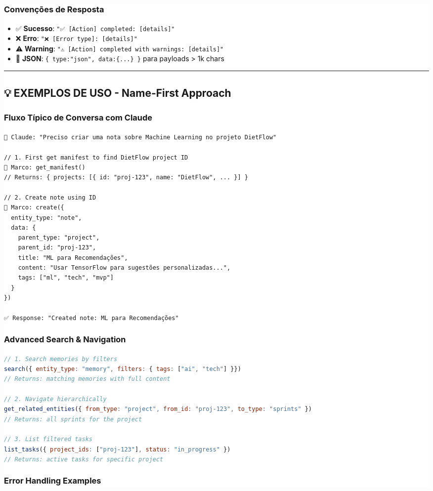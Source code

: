 ### **Convenções de Resposta**
- ✅ **Sucesso**: `"✅ [Action] completed: [details]"`
- ❌ **Erro**: `"❌ [Error type]: [details]"`  
- ⚠️ **Warning**: `"⚠️ [Action] completed with warnings: [details]"`
- 📄 **JSON**: `{ type:"json", data:{...} }` para payloads > 1k chars

---

## 💡 **EXEMPLOS DE USO - Name-First Approach**

### **Fluxo Típico de Conversa com Claude**

```
🤖 Claude: "Preciso criar uma nota sobre Machine Learning no projeto DietFlow"

// 1. First get manifest to find DietFlow project ID
👤 Marco: get_manifest()
// Returns: { projects: [{ id: "proj-123", name: "DietFlow", ... }] }

// 2. Create note using ID
👤 Marco: create({
  entity_type: "note",
  data: {
    parent_type: "project",
    parent_id: "proj-123",
    title: "ML para Recomendações",
    content: "Usar TensorFlow para sugestões personalizadas...",
    tags: ["ml", "tech", "mvp"]
  }
})

✅ Response: "Created note: ML para Recomendações"
```

### **Advanced Search & Navigation**

```javascript
// 1. Search memories by filters
search({ entity_type: "memory", filters: { tags: ["ai", "tech"] }})
// Returns: matching memories with full content

// 2. Navigate hierarchically
get_related_entities({ from_type: "project", from_id: "proj-123", to_type: "sprints" })
// Returns: all sprints for the project

// 3. List filtered tasks
list_tasks({ project_ids: ["proj-123"], status: "in_progress" })
// Returns: active tasks for specific project
```

### **Error Handling Examples**
